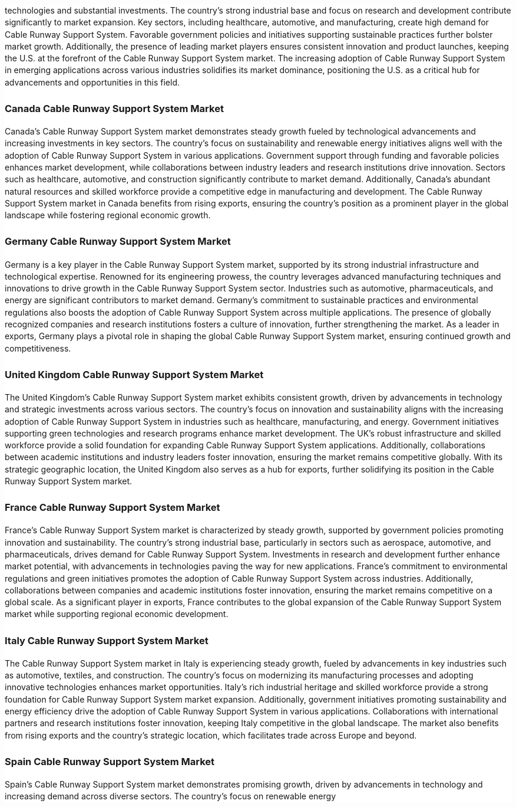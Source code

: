technologies and substantial investments. The country&rsquo;s strong industrial base and focus on research and development contribute significantly to market expansion. Key sectors, including healthcare, automotive, and manufacturing, create high demand for Cable Runway Support System. Favorable government policies and initiatives supporting sustainable practices further bolster market growth. Additionally, the presence of leading market players ensures consistent innovation and product launches, keeping the U.S. at the forefront of the Cable Runway Support System market. The increasing adoption of Cable Runway Support System in emerging applications across various industries solidifies its market dominance, positioning the U.S. as a critical hub for advancements and opportunities in this field.</p><h3>Canada Cable Runway Support System Market</h3><p>Canada&rsquo;s Cable Runway Support System market demonstrates steady growth fueled by technological advancements and increasing investments in key sectors. The country&rsquo;s focus on sustainability and renewable energy initiatives aligns well with the adoption of Cable Runway Support System in various applications. Government support through funding and favorable policies enhances market development, while collaborations between industry leaders and research institutions drive innovation. Sectors such as healthcare, automotive, and construction significantly contribute to market demand. Additionally, Canada&rsquo;s abundant natural resources and skilled workforce provide a competitive edge in manufacturing and development. The Cable Runway Support System market in Canada benefits from rising exports, ensuring the country&rsquo;s position as a prominent player in the global landscape while fostering regional economic growth.</p><h3>Germany Cable Runway Support System Market</h3><p>Germany is a key player in the Cable Runway Support System market, supported by its strong industrial infrastructure and technological expertise. Renowned for its engineering prowess, the country leverages advanced manufacturing techniques and innovations to drive growth in the Cable Runway Support System sector. Industries such as automotive, pharmaceuticals, and energy are significant contributors to market demand. Germany&rsquo;s commitment to sustainable practices and environmental regulations also boosts the adoption of Cable Runway Support System across multiple applications. The presence of globally recognized companies and research institutions fosters a culture of innovation, further strengthening the market. As a leader in exports, Germany plays a pivotal role in shaping the global Cable Runway Support System market, ensuring continued growth and competitiveness.</p><h3>United Kingdom Cable Runway Support System Market</h3><p>The United Kingdom&rsquo;s Cable Runway Support System market exhibits consistent growth, driven by advancements in technology and strategic investments across various sectors. The country&rsquo;s focus on innovation and sustainability aligns with the increasing adoption of Cable Runway Support System in industries such as healthcare, manufacturing, and energy. Government initiatives supporting green technologies and research programs enhance market development. The UK&rsquo;s robust infrastructure and skilled workforce provide a solid foundation for expanding Cable Runway Support System applications. Additionally, collaborations between academic institutions and industry leaders foster innovation, ensuring the market remains competitive globally. With its strategic geographic location, the United Kingdom also serves as a hub for exports, further solidifying its position in the Cable Runway Support System market.</p><h3>France Cable Runway Support System Market</h3><p>France&rsquo;s Cable Runway Support System market is characterized by steady growth, supported by government policies promoting innovation and sustainability. The country&rsquo;s strong industrial base, particularly in sectors such as aerospace, automotive, and pharmaceuticals, drives demand for Cable Runway Support System. Investments in research and development further enhance market potential, with advancements in technologies paving the way for new applications. France&rsquo;s commitment to environmental regulations and green initiatives promotes the adoption of Cable Runway Support System across industries. Additionally, collaborations between companies and academic institutions foster innovation, ensuring the market remains competitive on a global scale. As a significant player in exports, France contributes to the global expansion of the Cable Runway Support System market while supporting regional economic development.</p><h3>Italy Cable Runway Support System Market</h3><p>The Cable Runway Support System market in Italy is experiencing steady growth, fueled by advancements in key industries such as automotive, textiles, and construction. The country&rsquo;s focus on modernizing its manufacturing processes and adopting innovative technologies enhances market opportunities. Italy&rsquo;s rich industrial heritage and skilled workforce provide a strong foundation for Cable Runway Support System market expansion. Additionally, government initiatives promoting sustainability and energy efficiency drive the adoption of Cable Runway Support System in various applications. Collaborations with international partners and research institutions foster innovation, keeping Italy competitive in the global landscape. The market also benefits from rising exports and the country&rsquo;s strategic location, which facilitates trade across Europe and beyond.</p><h3>Spain Cable Runway Support System Market</h3><p>Spain&rsquo;s Cable Runway Support System market demonstrates promising growth, driven by advancements in technology and increasing demand across diverse sectors. The country&rsquo;s focus on renewable energy